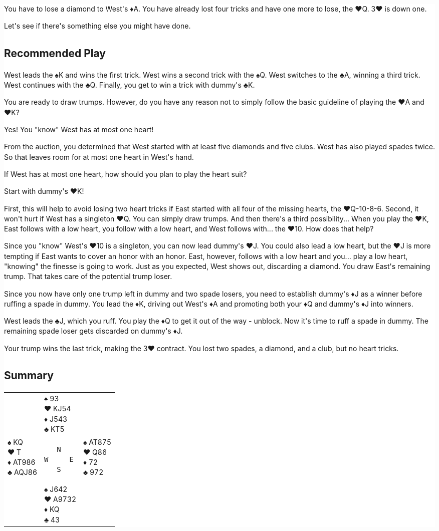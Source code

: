 You have to lose a diamond to West's ♦A. You have already lost four tricks and have one more to lose, the ♥Q. 3♥ is down one.

Let's see if there's something else you might have done.

## Recommended Play

West leads the ♠K and wins the first trick. West wins a second trick with the ♠Q. West switches to the ♣A, winning a third trick. West continues with the ♣Q. Finally, you get to win a trick with dummy's ♣K.

You are ready to draw trumps. However, do you have any reason not to simply follow the basic guideline of playing the ♥A and ♥K?

Yes! You "know" West has at most one heart!

From the auction, you determined that West started with at least five diamonds and five clubs. West has also played spades twice. So that leaves room for at most one heart in West's hand.

If West has at most one heart, how should you plan to play the heart suit?

Start with dummy's ♥K!

First, this will help to avoid losing two heart tricks if East started with all four of the missing hearts, the ♥Q-10-8-6. Second, it won't hurt if West has a singleton ♥Q. You can simply draw trumps. And then there's a third possibility... When you play the ♥K, East follows with a low heart, you follow with a low heart, and West follows with... the ♥10. How does that help?

Since you "know" West's ♥10 is a singleton, you can now lead dummy's ♥J. You could also lead a low heart, but the ♥J is more tempting if East wants to cover an honor with an honor. East, however, follows with a low heart and you... play a low heart, "knowing" the finesse is going to work. Just as you expected, West shows out, discarding a diamond. You draw East's remaining trump. That takes care of the potential trump loser.

Since you now have only one trump left in dummy and two spade losers, you need to establish dummy's ♦J as a winner before ruffing a spade in dummy. You lead the ♦K, driving out West's ♦A and promoting both your ♦Q and dummy's ♦J into winners.

West leads the ♣J, which you ruff. You play the ♦Q to get it out of the way - unblock. Now it's time to ruff a spade in dummy. The remaining spade loser gets discarded on dummy's ♦J.

Your trump wins the last trick, making the 3♥ contract. You lost two spades, a diamond, and a club, but no heart tricks.

## Summary

<table class="deal">
	<tr>
		<td></td>
		<td>♠ 93<br>♥ KJ54<br>♦ J543<br>♣ KT5</td>
		<td></td>
	</tr>
	<tr>
		<td>♠ KQ<br>♥ T<br>♦ AT986<br>♣ AQJ86</td>
		<td><pre>   N<br>W     E<br>   S</pre></td>
		<td>♠ AT875<br>♥ Q86<br>♦ 72<br>♣ 972</td>
	</tr>
	<tr>
		<td></td>
		<td>♠ J642<br>♥ A9732<br>♦ KQ<br>♣ 43</td>
		<td></td>
	</tr>
</table>
